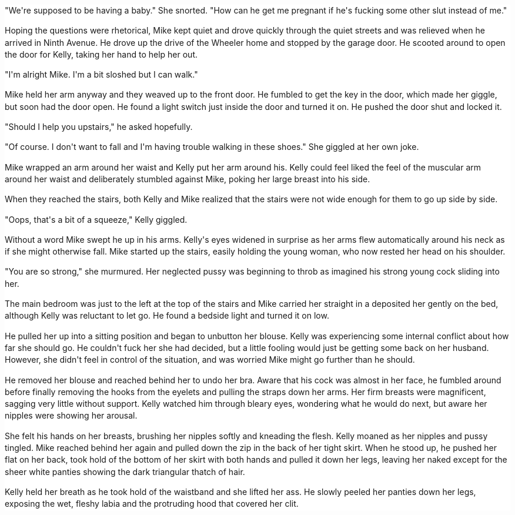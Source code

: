 "We're supposed to be having a baby." She snorted. "How can he get me pregnant if he's fucking some other slut instead of me." 

Hoping the questions were rhetorical, Mike kept quiet and drove quickly through the quiet streets and was relieved when he arrived in Ninth Avenue. He drove up the drive of the Wheeler home and stopped by the garage door. He scooted around to open the door for Kelly, taking her hand to help her out. 

"I'm alright Mike. I'm a bit sloshed but I can walk." 

Mike held her arm anyway and they weaved up to the front door. He fumbled to get the key in the door, which made her giggle, but soon had the door open. He found a light switch just inside the door and turned it on. He pushed the door shut and locked it. 

"Should I help you upstairs," he asked hopefully. 

"Of course. I don't want to fall and I'm having trouble walking in these shoes." She giggled at her own joke. 

Mike wrapped an arm around her waist and Kelly put her arm around his. Kelly could feel liked the feel of the muscular arm around her waist and deliberately stumbled against Mike, poking her large breast into his side. 

When they reached the stairs, both Kelly and Mike realized that the stairs were not wide enough for them to go up side by side. 

"Oops, that's a bit of a squeeze," Kelly giggled. 

Without a word Mike swept he up in his arms. Kelly's eyes widened in surprise as her arms flew automatically around his neck as if she might otherwise fall. Mike started up the stairs, easily holding the young woman, who now rested her head on his shoulder. 

"You are so strong," she murmured. Her neglected pussy was beginning to throb as imagined his strong young cock sliding into her. 

The main bedroom was just to the left at the top of the stairs and Mike carried her straight in a deposited her gently on the bed, although Kelly was reluctant to let go. He found a bedside light and turned it on low. 

He pulled her up into a sitting position and began to unbutton her blouse. Kelly was experiencing some internal conflict about how far she should go. He couldn't fuck her she had decided, but a little fooling would just be getting some back on her husband. However, she didn't feel in control of the situation, and was worried Mike might go further than he should. 

He removed her blouse and reached behind her to undo her bra. Aware that his cock was almost in her face, he fumbled around before finally removing the hooks from the eyelets and pulling the straps down her arms. Her firm breasts were magnificent, sagging very little without support. Kelly watched him through bleary eyes, wondering what he would do next, but aware her nipples were showing her arousal. 

She felt his hands on her breasts, brushing her nipples softly and kneading the flesh. Kelly moaned as her nipples and pussy tingled. Mike reached behind her again and pulled down the zip in the back of her tight skirt. When he stood up, he pushed her flat on her back, took hold of the bottom of her skirt with both hands and pulled it down her legs, leaving her naked except for the sheer white panties showing the dark triangular thatch of hair. 

Kelly held her breath as he took hold of the waistband and she lifted her ass. He slowly peeled her panties down her legs, exposing the wet, fleshy labia and the protruding hood that covered her clit. 
